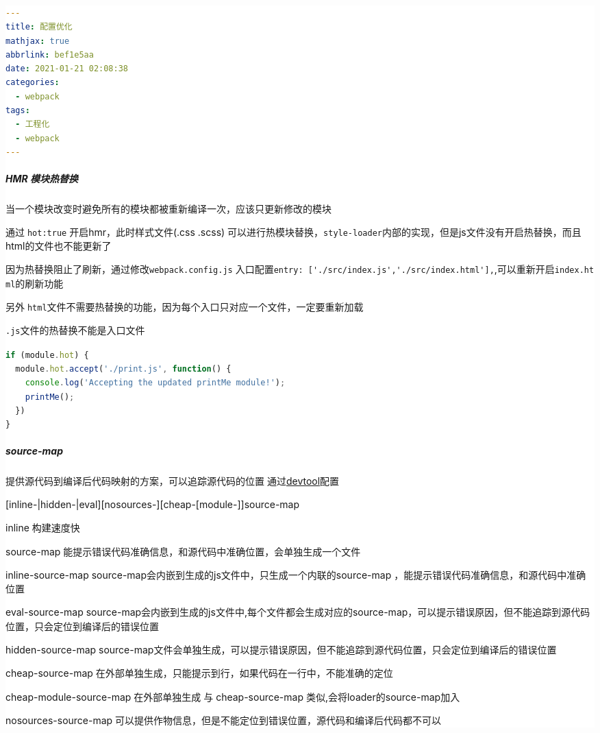 ```yaml
---
title: 配置优化
mathjax: true
abbrlink: bef1e5aa
date: 2021-01-21 02:08:38
categories:
  - webpack
tags:
  - 工程化
  - webpack
---
```



##### HMR 模块热替换

当一个模块改变时避免所有的模块都被重新编译一次，应该只更新修改的模块

通过 `hot:true` 开启hmr，此时样式文件(.css .scss) 可以进行热模块替换，`style-loader`内部的实现，但是js文件没有开启热替换，而且html的文件也不能更新了

因为热替换阻止了刷新，通过修改`webpack.config.js` 入口配置`entry: ['./src/index.js','./src/index.html'],`,可以重新开启`index.html`的刷新功能

另外 `html`文件不需要热替换的功能，因为每个入口只对应一个文件，一定要重新加载

`.js`文件的热替换不能是入口文件

```javascript
if (module.hot) {
  module.hot.accept('./print.js', function() {
    console.log('Accepting the updated printMe module!');
    printMe();
  })
}
```

##### source-map

提供源代码到编译后代码映射的方案，可以追踪源代码的位置 通过[devtool](https://webpack.docschina.org/configuration/devtool/#root)配置

[inline-|hidden-|eval][nosources-][cheap-[module-]]source-map

inline 构建速度快

source-map 能提示错误代码准确信息，和源代码中准确位置，会单独生成一个文件

inline-source-map source-map会内嵌到生成的js文件中，只生成一个内联的source-map ，能提示错误代码准确信息，和源代码中准确位置

eval-source-map source-map会内嵌到生成的js文件中,每个文件都会生成对应的source-map，可以提示错误原因，但不能追踪到源代码位置，只会定位到编译后的错误位置

hidden-source-map source-map文件会单独生成，可以提示错误原因，但不能追踪到源代码位置，只会定位到编译后的错误位置

cheap-source-map 在外部单独生成，只能提示到行，如果代码在一行中，不能准确的定位

cheap-module-source-map 在外部单独生成 与 cheap-source-map 类似,会将loader的source-map加入

nosources-source-map 可以提供作物信息，但是不能定位到错误位置，源代码和编译后代码都不可以
